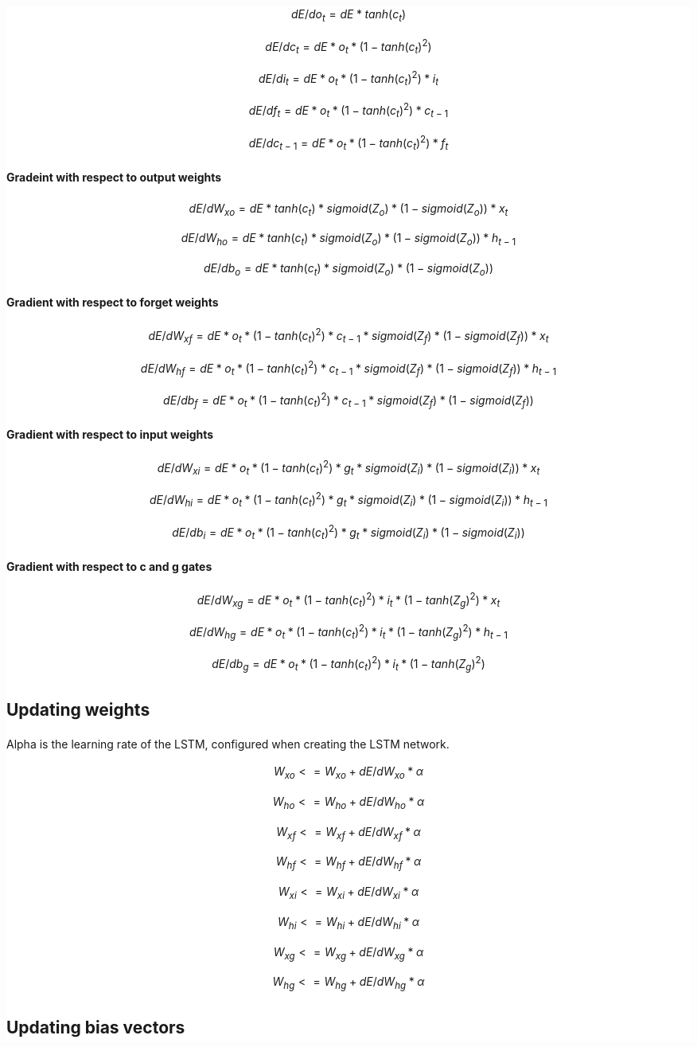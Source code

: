 $$ dE/do_t = dE * tanh(c_t) $$

$$ dE/dc_t = dE * o_t * (1-tanh(c_t)^2) $$

$$ dE/di_t = dE * o_t * (1-tanh(c_t)^2) * i_t $$

$$ dE/df_t = dE * o_t * (1-tanh(c_t)^2) * c_{t-1} $$

$$ dE/dc_{t-1} = dE * o_t * (1-tanh(c_t)^2) * f_t $$

#### Gradeint with respect to output weights 
$$ dE/dW_{xo} = dE * tanh(c_t) * sigmoid(Z_o) * (1-sigmoid(Z_o)) * x_t $$

$$ dE/dW_{ho} = dE * tanh(c_t) * sigmoid(Z_o) * (1-sigmoid(Z_o)) * h_{t-1} $$

$$ dE/db_{o} = dE * tanh(c_t) * sigmoid(Z_o) * (1-sigmoid(Z_o)) $$

#### Gradient with respect to forget weights
$$ dE/dW_{xf} = dE * o_t * (1-tanh(c_t)^2) * c_{t-1} * sigmoid(Z_f) * (1-sigmoid(Z_f)) * x_t $$

$$ dE/dW_{hf} = dE * o_t * (1-tanh(c_t)^2) * c_{t-1} * sigmoid(Z_f) * (1-sigmoid(Z_f)) * h_{t-1}$$

$$ dE/db_{f} = dE * o_t * (1-tanh(c_t)^2) * c_{t-1} * sigmoid(Z_f) * (1-sigmoid(Z_f)) $$

#### Gradient with respect to input weights
$$ dE/dW_{xi} = dE * o_t * (1-tanh(c_t)^2) * g_{t} * sigmoid(Z_i) * (1-sigmoid(Z_i)) * x_t $$

$$ dE/dW_{hi} = dE * o_t * (1-tanh(c_t)^2) * g_{t} * sigmoid(Z_i) * (1-sigmoid(Z_i)) * h_{t-1}$$

$$ dE/db_{i} = dE * o_t * (1-tanh(c_t)^2) * g_{t} * sigmoid(Z_i) * (1-sigmoid(Z_i)) $$

#### Gradient with respect to c and g gates
$$ dE/dW_{xg} = dE * o_t * (1-tanh(c_t)^2) * i_{t} * (1-tanh(Z_g)^2) * x_t $$

$$ dE/dW_{hg} = dE * o_t * (1-tanh(c_t)^2) * i_{t} * (1-tanh(Z_g)^2) * h_{t-1} $$

$$ dE/db_{g} = dE * o_t * (1-tanh(c_t)^2) * i_{t} * (1-tanh(Z_g)^2) $$

## Updating weights  

Alpha is the learning rate of the LSTM, configured when creating the LSTM 
network. 

$$ W_{xo} <= W_{xo} + dE/dW_{xo} * α $$

$$ W_{ho} <= W_{ho} + dE/dW_{ho} * α $$

$$ W_{xf} <= W_{xf} + dE/dW_{xf} * α $$

$$ W_{hf} <= W_{hf} + dE/dW_{hf} * α $$

$$ W_{xi} <= W_{xi} + dE/dW_{xi} * α $$

$$ W_{hi} <= W_{hi} + dE/dW_{hi} * α $$

$$ W_{xg} <= W_{xg} + dE/dW_{xg} * α $$

$$ W_{hg} <= W_{hg} + dE/dW_{hg} * α $$


## Updating bias vectors
